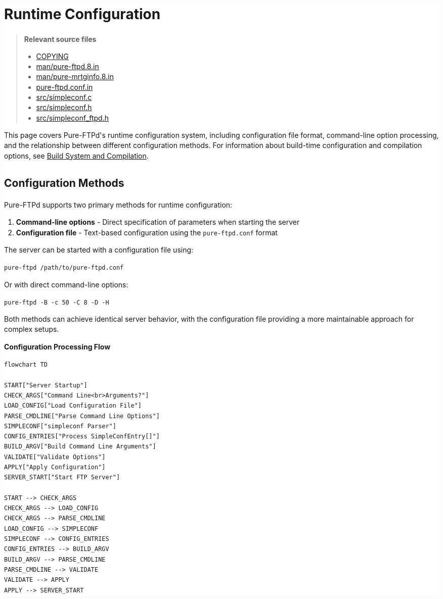 # Runtime Configuration

> **Relevant source files**
> * [COPYING](https://github.com/jedisct1/pure-ftpd/blob/3818577a/COPYING)
> * [man/pure-ftpd.8.in](https://github.com/jedisct1/pure-ftpd/blob/3818577a/man/pure-ftpd.8.in)
> * [man/pure-mrtginfo.8.in](https://github.com/jedisct1/pure-ftpd/blob/3818577a/man/pure-mrtginfo.8.in)
> * [pure-ftpd.conf.in](https://github.com/jedisct1/pure-ftpd/blob/3818577a/pure-ftpd.conf.in)
> * [src/simpleconf.c](https://github.com/jedisct1/pure-ftpd/blob/3818577a/src/simpleconf.c)
> * [src/simpleconf.h](https://github.com/jedisct1/pure-ftpd/blob/3818577a/src/simpleconf.h)
> * [src/simpleconf_ftpd.h](https://github.com/jedisct1/pure-ftpd/blob/3818577a/src/simpleconf_ftpd.h)

This page covers Pure-FTPd's runtime configuration system, including configuration file format, command-line option processing, and the relationship between different configuration methods. For information about build-time configuration and compilation options, see [Build System and Compilation](/jedisct1/pure-ftpd/5.1-build-system-and-compilation).

## Configuration Methods

Pure-FTPd supports two primary methods for runtime configuration:

1. **Command-line options** - Direct specification of parameters when starting the server
2. **Configuration file** - Text-based configuration using the `pure-ftpd.conf` format

The server can be started with a configuration file using:

```
pure-ftpd /path/to/pure-ftpd.conf
```

Or with direct command-line options:

```
pure-ftpd -B -c 50 -C 8 -D -H
```

Both methods can achieve identical server behavior, with the configuration file providing a more maintainable approach for complex setups.

**Configuration Processing Flow**

```mermaid
flowchart TD

START["Server Startup"]
CHECK_ARGS["Command Line<br>Arguments?"]
LOAD_CONFIG["Load Configuration File"]
PARSE_CMDLINE["Parse Command Line Options"]
SIMPLECONF["simpleconf Parser"]
CONFIG_ENTRIES["Process SimpleConfEntry[]"]
BUILD_ARGV["Build Command Line Arguments"]
VALIDATE["Validate Options"]
APPLY["Apply Configuration"]
SERVER_START["Start FTP Server"]

START --> CHECK_ARGS
CHECK_ARGS --> LOAD_CONFIG
CHECK_ARGS --> PARSE_CMDLINE
LOAD_CONFIG --> SIMPLECONF
SIMPLECONF --> CONFIG_ENTRIES
CONFIG_ENTRIES --> BUILD_ARGV
BUILD_ARGV --> PARSE_CMDLINE
PARSE_CMDLINE --> VALIDATE
VALIDATE --> APPLY
APPLY --> SERVER_START
```
